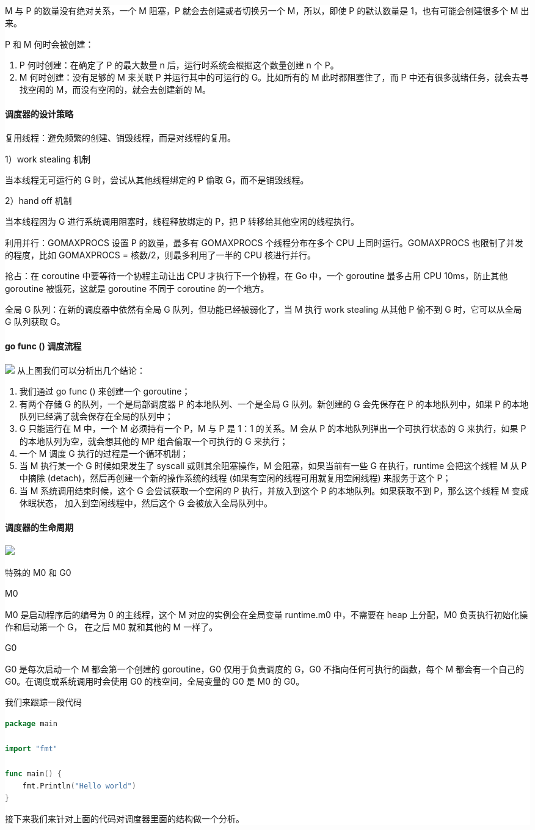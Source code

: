 M 与 P 的数量没有绝对关系，一个 M 阻塞，P 就会去创建或者切换另一个 M，所以，即使 P 的默认数量是 1，也有可能会创建很多个 M 出来。

P 和 M 何时会被创建：
1. P 何时创建：在确定了 P 的最大数量 n 后，运行时系统会根据这个数量创建 n 个 P。
2. M 何时创建：没有足够的 M 来关联 P 并运行其中的可运行的 G。比如所有的 M 此时都阻塞住了，而 P 中还有很多就绪任务，就会去寻找空闲的 M，而没有空闲的，就会去创建新的 M。

#### 调度器的设计策略
复用线程：避免频繁的创建、销毁线程，而是对线程的复用。

1）work stealing 机制

当本线程无可运行的 G 时，尝试从其他线程绑定的 P 偷取 G，而不是销毁线程。

2）hand off 机制

当本线程因为 G 进行系统调用阻塞时，线程释放绑定的 P，把 P 转移给其他空闲的线程执行。

利用并行：GOMAXPROCS 设置 P 的数量，最多有 GOMAXPROCS 个线程分布在多个 CPU 上同时运行。GOMAXPROCS 也限制了并发的程度，比如 GOMAXPROCS = 核数/2，则最多利用了一半的 CPU 核进行并行。

抢占：在 coroutine 中要等待一个协程主动让出 CPU 才执行下一个协程，在 Go 中，一个 goroutine 最多占用 CPU 10ms，防止其他 goroutine 被饿死，这就是 goroutine 不同于 coroutine 的一个地方。

全局 G 队列：在新的调度器中依然有全局 G 队列，但功能已经被弱化了，当 M 执行 work stealing 从其他 P 偷不到 G 时，它可以从全局 G 队列获取 G。

#### go func () 调度流程
![](https://raw.githubusercontent.com/QizhengZou/Image_hosting_rep/main/20220113182007.png)
从上图我们可以分析出几个结论：
1. 我们通过 go func () 来创建一个 goroutine；
2. 有两个存储 G 的队列，一个是局部调度器 P 的本地队列、一个是全局 G 队列。新创建的 G 会先保存在 P 的本地队列中，如果 P 的本地队列已经满了就会保存在全局的队列中；
3. G 只能运行在 M 中，一个 M 必须持有一个 P，M 与 P 是 1：1 的关系。M 会从 P 的本地队列弹出一个可执行状态的 G 来执行，如果 P 的本地队列为空，就会想其他的 MP 组合偷取一个可执行的 G 来执行；
4. 一个 M 调度 G 执行的过程是一个循环机制；
5. 当 M 执行某一个 G 时候如果发生了 syscall 或则其余阻塞操作，M 会阻塞，如果当前有一些 G 在执行，runtime 会把这个线程 M 从 P 中摘除 (detach)，然后再创建一个新的操作系统的线程 (如果有空闲的线程可用就复用空闲线程) 来服务于这个 P；
6. 当 M 系统调用结束时候，这个 G 会尝试获取一个空闲的 P 执行，并放入到这个 P 的本地队列。如果获取不到 P，那么这个线程 M 变成休眠状态， 加入到空闲线程中，然后这个 G 会被放入全局队列中。

#### 调度器的生命周期
![](https://raw.githubusercontent.com/QizhengZou/Image_hosting_rep/main/20220113182240.png)

特殊的 M0 和 G0

M0

M0 是启动程序后的编号为 0 的主线程，这个 M 对应的实例会在全局变量 runtime.m0 中，不需要在 heap 上分配，M0 负责执行初始化操作和启动第一个 G， 在之后 M0 就和其他的 M 一样了。

G0

G0 是每次启动一个 M 都会第一个创建的 goroutine，G0 仅用于负责调度的 G，G0 不指向任何可执行的函数，每个 M 都会有一个自己的 G0。在调度或系统调用时会使用 G0 的栈空间，全局变量的 G0 是 M0 的 G0。

我们来跟踪一段代码
```go
package main

import "fmt"

func main() {
    fmt.Println("Hello world")
}
```
接下来我们来针对上面的代码对调度器里面的结构做一个分析。
